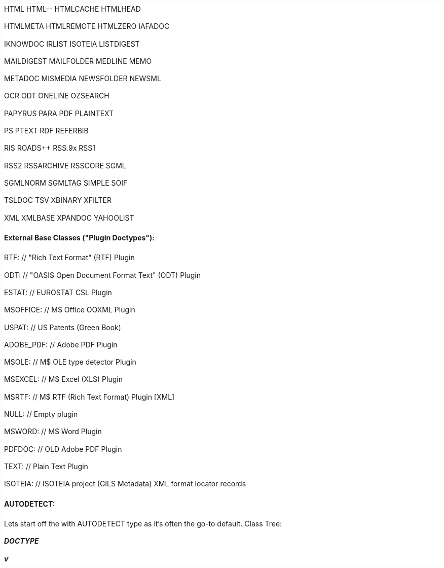 &#x20;          HTML         HTML--      HTMLCACHE       HTMLHEAD

&#x20;      HTMLMETA     HTMLREMOTE       HTMLZERO        IAFADOC

&#x20;      IKNOWDOC         IRLIST        ISOTEIA     LISTDIGEST

&#x20;    MAILDIGEST     MAILFOLDER        MEDLINE           MEMO

&#x20;       METADOC       MISMEDIA     NEWSFOLDER         NEWSML

&#x20;           OCR            ODT        ONELINE       OZSEARCH

&#x20;       PAPYRUS           PARA            PDF      PLAINTEXT

&#x20;            PS          PTEXT            RDF       REFERBIB

&#x20;           RIS        ROADS++         RSS.9x           RSS1

&#x20;          RSS2     RSSARCHIVE        RSSCORE           SGML

&#x20;      SGMLNORM        SGMLTAG         SIMPLE           SOIF

&#x20;        TSLDOC            TSV        XBINARY        XFILTER

&#x20;           XML        XMLBASE        XPANDOC      YAHOOLIST

#### External Base Classes ("Plugin Doctypes"):

&#x20; RTF:               // "Rich Text Format" (RTF) Plugin

&#x20; ODT:               // "OASIS Open Document Format Text" (ODT) Plugin

&#x20; ESTAT:             // EUROSTAT CSL Plugin

&#x20; MSOFFICE:          // M$ Office OOXML Plugin

&#x20; USPAT:             // US Patents (Green Book)

&#x20; ADOBE\_PDF:         // Adobe PDF Plugin

&#x20; MSOLE:             // M$ OLE type detector Plugin

&#x20; MSEXCEL:           // M$ Excel (XLS) Plugin

&#x20; MSRTF:             // M$ RTF (Rich Text Format) Plugin \[XML]

&#x20; NULL:              // Empty plugin

&#x20; MSWORD:            // M$ Word Plugin

&#x20; PDFDOC:            // OLD Adobe PDF Plugin

&#x20; TEXT:              // Plain Text Plugin

&#x20; ISOTEIA:           // ISOTEIA project (GILS Metadata) XML format locator records



#### **AUTODETECT**:

Lets start off the with AUTODETECT type as it’s often the go-to default.  Class Tree:

&#x20;      _**DOCTYPE**_

&#x20;         _**v**_
